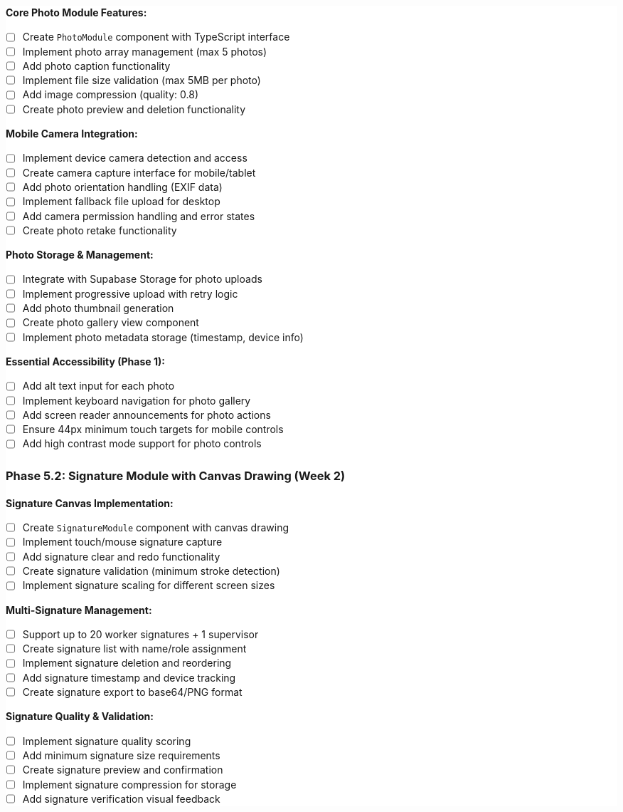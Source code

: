 **Core Photo Module Features:**

- [ ] Create `PhotoModule` component with TypeScript interface
- [ ] Implement photo array management (max 5 photos)
- [ ] Add photo caption functionality
- [ ] Implement file size validation (max 5MB per photo)
- [ ] Add image compression (quality: 0.8)
- [ ] Create photo preview and deletion functionality

**Mobile Camera Integration:**

- [ ] Implement device camera detection and access
- [ ] Create camera capture interface for mobile/tablet
- [ ] Add photo orientation handling (EXIF data)
- [ ] Implement fallback file upload for desktop
- [ ] Add camera permission handling and error states
- [ ] Create photo retake functionality

**Photo Storage & Management:**

- [ ] Integrate with Supabase Storage for photo uploads
- [ ] Implement progressive upload with retry logic
- [ ] Add photo thumbnail generation
- [ ] Create photo gallery view component
- [ ] Implement photo metadata storage (timestamp, device info)

**Essential Accessibility (Phase 1):**

- [ ] Add alt text input for each photo
- [ ] Implement keyboard navigation for photo gallery
- [ ] Add screen reader announcements for photo actions
- [ ] Ensure 44px minimum touch targets for mobile controls
- [ ] Add high contrast mode support for photo controls

### **Phase 5.2: Signature Module with Canvas Drawing (Week 2)**

**Signature Canvas Implementation:**

- [ ] Create `SignatureModule` component with canvas drawing
- [ ] Implement touch/mouse signature capture
- [ ] Add signature clear and redo functionality
- [ ] Create signature validation (minimum stroke detection)
- [ ] Implement signature scaling for different screen sizes

**Multi-Signature Management:**

- [ ] Support up to 20 worker signatures + 1 supervisor
- [ ] Create signature list with name/role assignment
- [ ] Implement signature deletion and reordering
- [ ] Add signature timestamp and device tracking
- [ ] Create signature export to base64/PNG format

**Signature Quality & Validation:**

- [ ] Implement signature quality scoring
- [ ] Add minimum signature size requirements
- [ ] Create signature preview and confirmation
- [ ] Implement signature compression for storage
- [ ] Add signature verification visual feedback
